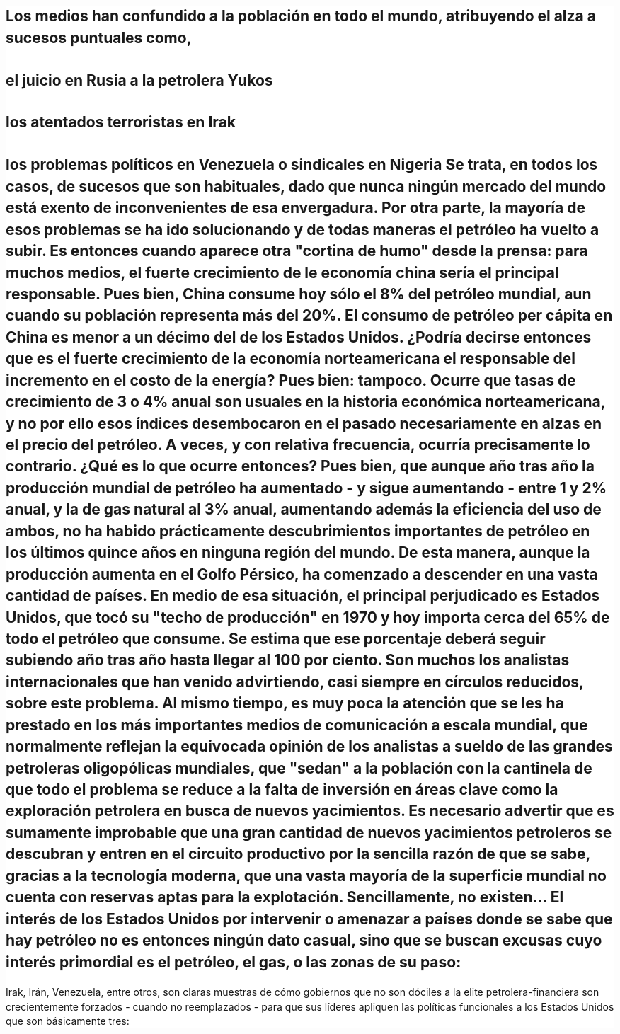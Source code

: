 Los medios han confundido a la población en
todo el mundo, atribuyendo el alza a sucesos puntuales como,
-
el juicio en Rusia a la petrolera Yukos
-
los atentados terroristas en Irak
-
los problemas políticos en Venezuela o
sindicales en Nigeria
Se trata, en todos los casos, de sucesos que son
habituales, dado que nunca ningún mercado del mundo está exento de
inconvenientes de esa envergadura.
Por otra parte, la mayoría de esos problemas se
ha ido solucionando y de todas maneras el petróleo ha vuelto a subir.
Es entonces cuando aparece otra "cortina de
humo" desde la prensa: para muchos medios, el fuerte crecimiento de le
economía china sería el principal responsable.
Pues bien, China consume hoy sólo el 8% del petróleo mundial, aun cuando su
población representa más del 20%. El consumo de petróleo per cápita
en China es menor a un décimo del de los Estados Unidos.
¿Podría decirse entonces que es el fuerte
crecimiento de la economía norteamericana el responsable del incremento en
el costo de la energía? Pues bien: tampoco.
Ocurre que tasas de crecimiento de 3 o 4% anual
son usuales en la historia económica norteamericana, y no por ello esos
índices desembocaron en el pasado necesariamente en alzas en el precio del
petróleo. A veces, y con relativa frecuencia, ocurría precisamente lo
contrario.
¿Qué es lo que ocurre entonces?
Pues bien, que aunque año tras año la producción
mundial de petróleo ha aumentado - y sigue aumentando - entre 1 y 2% anual,
y la de gas natural al 3% anual, aumentando además la eficiencia del uso de
ambos, no ha habido prácticamente descubrimientos importantes de petróleo en
los últimos quince años en ninguna región del mundo.
De esta manera, aunque la producción aumenta en
el Golfo Pérsico, ha comenzado a descender en una vasta cantidad de países.
En medio de esa situación, el principal perjudicado es Estados Unidos, que
tocó su "techo de producción" en 1970 y hoy importa cerca del 65% de todo el
petróleo que consume. Se estima que ese porcentaje deberá seguir subiendo
año tras año hasta llegar al 100 por ciento.
Son muchos los analistas internacionales que han venido advirtiendo, casi
siempre en círculos reducidos, sobre este problema.
Al mismo tiempo, es muy poca la atención que se
les ha prestado en los más importantes medios de comunicación a escala
mundial, que normalmente reflejan la equivocada opinión de los analistas a
sueldo de las grandes petroleras oligopólicas mundiales, que "sedan" a la
población con la cantinela de que todo el problema se reduce a la falta de
inversión en áreas clave como la exploración petrolera en busca de nuevos
yacimientos.
Es necesario advertir que es sumamente improbable que una gran cantidad de
nuevos yacimientos petroleros se descubran y entren en el circuito
productivo por la sencilla razón de que se sabe, gracias a la tecnología
moderna, que una vasta mayoría de la superficie mundial no cuenta con
reservas aptas para la explotación. Sencillamente, no existen...
El interés de los Estados Unidos por intervenir
o amenazar a países donde se sabe que hay petróleo no es entonces ningún
dato casual, sino que se buscan excusas cuyo interés primordial es el
petróleo, el gas, o las zonas de su paso:
-
Irak, Irán, Venezuela, entre otros, son
claras muestras de cómo gobiernos que no son dóciles a la elite
petrolera-financiera son crecientemente forzados - cuando no
reemplazados - para que sus líderes apliquen las políticas
funcionales a los Estados Unidos que son básicamente tres: